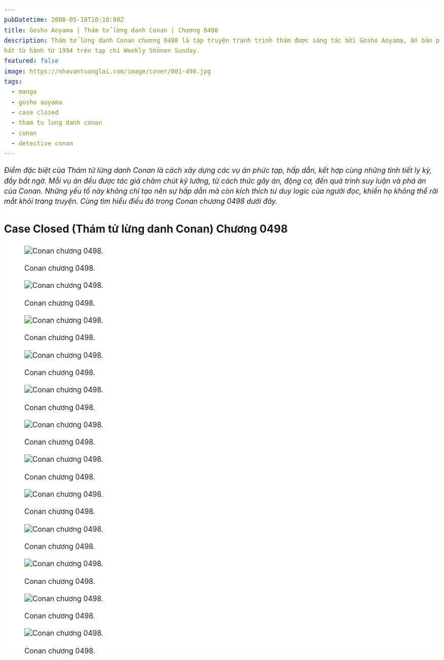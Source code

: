 ```yaml
---
pubDatetime: 2008-05-18T10:10:00Z
title: Gosho Aoyama | Thám tử lừng danh Conan | Chương 0498
description: Thám tử lừng danh Conan chương 0498 là tập truyện tranh trinh thám được sáng tác bởi Gosho Aoyama, ấn bản phát từ hành từ 1994 trên tạp chí Weekly Shōnen Sunday.
featured: false
image: https://nhavantuonglai.com/image/cover/001-498.jpg
tags:
  - manga
  - gosho aoyama
  - case closed
  - tham tu lung danh conan
  - conan
  - detective conan
---
```


_Điểm đặc biệt của Thám tử lừng danh Conan là cách xây dựng các vụ án phức tạp, hấp dẫn, kết hợp cùng những tình tiết ly kỳ, đầy bất ngờ. Mỗi vụ án đều được tác giả chăm chút kỹ lưỡng, từ cách thức gây án, động cơ, đến quá trình suy luận và phá án của Conan. Những yếu tố này không chỉ tạo nên sự hấp dẫn mà còn kích thích tư duy logic của người đọc, khiến họ không thể rời mắt khỏi trang truyện. Cùng tìm hiểu điều đó trong Conan chương 0498 dưới đây._

## Case Closed (Thám tử lừng danh Conan) Chương 0498

<figure><img src="https://nhavantuonglai.com/image/manga/gosho-aoyama-case-closed-0498-01.jpg" alt="Conan chương 0498." title="Conan chương 0498." height=100% width=100%><figcaption></p>Conan chương 0498.</p></figcaption></figure>

<figure><img src="https://nhavantuonglai.com/image/manga/gosho-aoyama-case-closed-0498-02.jpg" alt="Conan chương 0498." title="Conan chương 0498." height=100% width=100%><figcaption></p>Conan chương 0498.</p></figcaption></figure>

<figure><img src="https://nhavantuonglai.com/image/manga/gosho-aoyama-case-closed-0498-03.jpg" alt="Conan chương 0498." title="Conan chương 0498." height=100% width=100%><figcaption></p>Conan chương 0498.</p></figcaption></figure>

<figure><img src="https://nhavantuonglai.com/image/manga/gosho-aoyama-case-closed-0498-04.jpg" alt="Conan chương 0498." title="Conan chương 0498." height=100% width=100%><figcaption></p>Conan chương 0498.</p></figcaption></figure>

<figure><img src="https://nhavantuonglai.com/image/manga/gosho-aoyama-case-closed-0498-05.jpg" alt="Conan chương 0498." title="Conan chương 0498." height=100% width=100%><figcaption></p>Conan chương 0498.</p></figcaption></figure>

<figure><img src="https://nhavantuonglai.com/image/manga/gosho-aoyama-case-closed-0498-06.jpg" alt="Conan chương 0498." title="Conan chương 0498." height=100% width=100%><figcaption></p>Conan chương 0498.</p></figcaption></figure>

<figure><img src="https://nhavantuonglai.com/image/manga/gosho-aoyama-case-closed-0498-07.jpg" alt="Conan chương 0498." title="Conan chương 0498." height=100% width=100%><figcaption></p>Conan chương 0498.</p></figcaption></figure>

<figure><img src="https://nhavantuonglai.com/image/manga/gosho-aoyama-case-closed-0498-08.jpg" alt="Conan chương 0498." title="Conan chương 0498." height=100% width=100%><figcaption></p>Conan chương 0498.</p></figcaption></figure>

<figure><img src="https://nhavantuonglai.com/image/manga/gosho-aoyama-case-closed-0498-09.jpg" alt="Conan chương 0498." title="Conan chương 0498." height=100% width=100%><figcaption></p>Conan chương 0498.</p></figcaption></figure>

<figure><img src="https://nhavantuonglai.com/image/manga/gosho-aoyama-case-closed-0498-10.jpg" alt="Conan chương 0498." title="Conan chương 0498." height=100% width=100%><figcaption></p>Conan chương 0498.</p></figcaption></figure>

<figure><img src="https://nhavantuonglai.com/image/manga/gosho-aoyama-case-closed-0498-11.jpg" alt="Conan chương 0498." title="Conan chương 0498." height=100% width=100%><figcaption></p>Conan chương 0498.</p></figcaption></figure>

<figure><img src="https://nhavantuonglai.com/image/manga/gosho-aoyama-case-closed-0498-12.jpg" alt="Conan chương 0498." title="Conan chương 0498." height=100% width=100%><figcaption></p>Conan chương 0498.</p></figcaption></figure>
